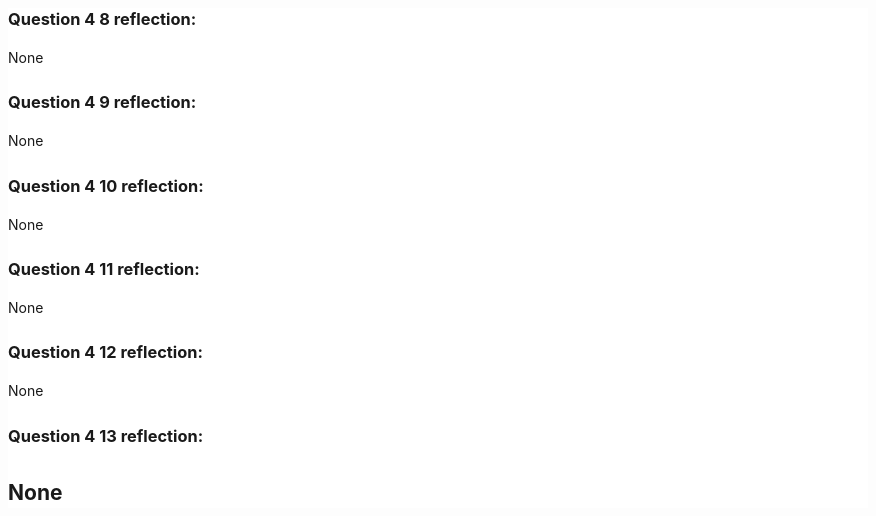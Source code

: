 ### Question 4 8 reflection:
None
### Question 4 9 reflection:
None
### Question 4 10 reflection:
None
### Question 4 11 reflection:
None
### Question 4 12 reflection:
None
### Question 4 13 reflection:
None
---
